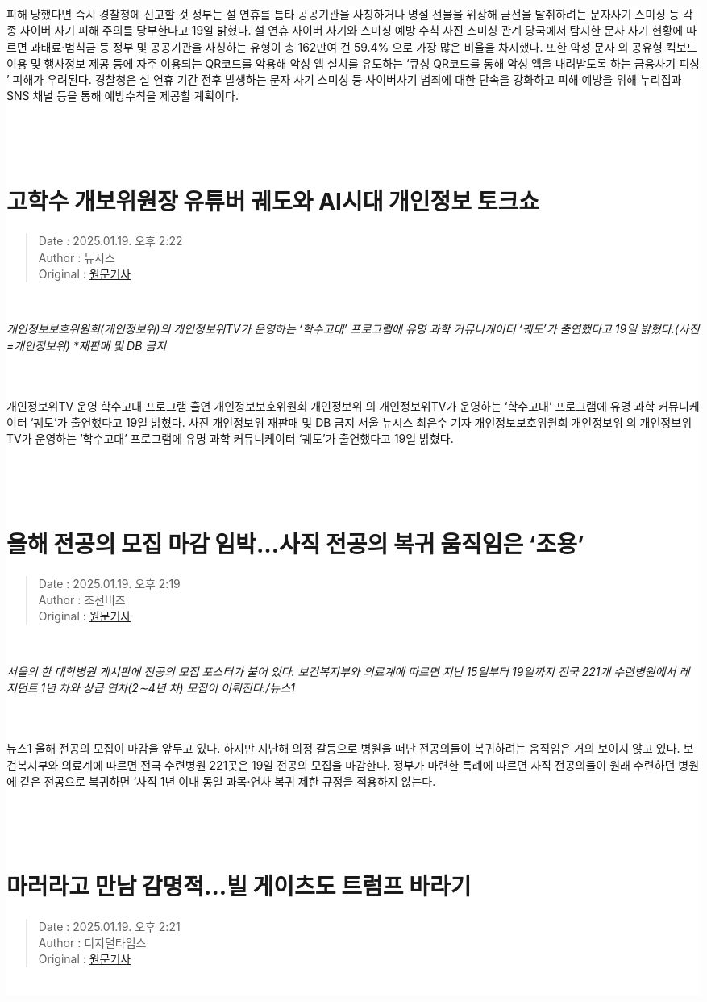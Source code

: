 피해 당했다면 즉시 경찰청에 신고할 것 정부는 설 연휴를 틈타 공공기관을 사칭하거나 명절 선물을 위장해 금전을 탈취하려는 문자사기 스미싱 등 각종 사이버 사기 피해 주의를 당부한다고 19일 밝혔다.
설 연휴 사이버 사기와 스미싱 예방 수칙 사진 스미싱 관계 당국에서 탐지한 문자 사기 현황에 따르면 과태료·범칙금 등 정부 및 공공기관을 사칭하는 유형이 총 162만여 건 59.4% 으로 가장 많은 비율을 차지했다.
또한 악성 문자 외 공유형 킥보드 이용 및 행사정보 제공 등에 자주 이용되는 QR코드를 악용해 악성 앱 설치를 유도하는 ‘큐싱 QR코드를 통해 악성 앱을 내려받도록 하는 금융사기 피싱 ’ 피해가 우려된다.
경찰청은 설 연휴 기간 전후 발생하는 문자 사기 스미싱 등 사이버사기 범죄에 대한 단속을 강화하고 피해 예방을 위해 누리집과 SNS 채널 등을 통해 예방수칙을 제공할 계획이다.  
<br/><br/><br/>  

  
# 고학수 개보위원장 유튜버 궤도와 AI시대 개인정보 토크쇼  
  
> Date : 2025.01.19. 오후 2:22  
> Author : 뉴시스  
> Original : [원문기사](https://n.news.naver.com/mnews/article/003/0013023886?sid=105)  
<br/>  
  
<img alt="개인정보보호위원회(개인정보위)의 개인정보위TV가 운영하는 ‘학수고대’ 프로그램에 유명 과학 커뮤니케이터 ‘궤도’가 출연했다고 19일 밝혔다.(사진=개인정보위) *재판매 및 DB 금지" class="_LAZY_LOADING _LAZY_LOADING_INIT_HIDE" src="https://imgnews.pstatic.net/image/003/2025/01/19/NISI20250119_0001753390_web_20250119140731_20250119142220614.jpg?type=w860" id="img1" style="display: none;"></img><em class="img_desc">개인정보보호위원회(개인정보위)의 개인정보위TV가 운영하는 ‘학수고대’ 프로그램에 유명 과학 커뮤니케이터 ‘궤도’가 출연했다고 19일 밝혔다.(사진=개인정보위) *재판매 및 DB 금지</em>  
<br/><br/>  
  
개인정보위TV 운영 학수고대 프로그램 출연 개인정보보호위원회 개인정보위 의 개인정보위TV가 운영하는 ‘학수고대’ 프로그램에 유명 과학 커뮤니케이터 ‘궤도’가 출연했다고 19일 밝혔다.
사진 개인정보위 재판매 및 DB 금지 서울 뉴시스 최은수 기자 개인정보보호위원회 개인정보위 의 개인정보위TV가 운영하는 ‘학수고대’ 프로그램에 유명 과학 커뮤니케이터 ‘궤도’가 출연했다고 19일 밝혔다.  
<br/><br/><br/>  

  
# 올해 전공의 모집 마감 임박…사직 전공의 복귀 움직임은 ‘조용’  
  
> Date : 2025.01.19. 오후 2:19  
> Author : 조선비즈  
> Original : [원문기사](https://n.news.naver.com/mnews/article/366/0001048264?sid=105)  
<br/>  
  
<img alt="서울의 한 대학병원 게시판에 전공의 모집 포스터가 붙어 있다. 보건복지부와 의료계에 따르면 지난 15일부터 19일까지 전국 221개 수련병원에서 레지던트 1년 차와 상급 연차(2∼4년 차) 모집이 이뤄진다./뉴스1" class="_LAZY_LOADING _LAZY_LOADING_INIT_HIDE" src="https://imgnews.pstatic.net/image/366/2025/01/19/0001048264_001_20250119141909642.JPG?type=w860" id="img1" style="display: none;"></img><em class="img_desc">서울의 한 대학병원 게시판에 전공의 모집 포스터가 붙어 있다. 보건복지부와 의료계에 따르면 지난 15일부터 19일까지 전국 221개 수련병원에서 레지던트 1년 차와 상급 연차(2∼4년 차) 모집이 이뤄진다./뉴스1</em>  
<br/><br/>  
  
뉴스1 올해 전공의 모집이 마감을 앞두고 있다.
하지만 지난해 의정 갈등으로 병원을 떠난 전공의들이 복귀하려는 움직임은 거의 보이지 않고 있다.
보건복지부와 의료계에 따르면 전국 수련병원 221곳은 19일 전공의 모집을 마감한다.
정부가 마련한 특례에 따르면 사직 전공의들이 원래 수련하던 병원에 같은 전공으로 복귀하면 ‘사직 1년 이내 동일 과목·연차 복귀 제한 규정을 적용하지 않는다.  
<br/><br/><br/>  

  
# 마러라고 만남 감명적...빌 게이츠도 트럼프 바라기  
  
> Date : 2025.01.19. 오후 2:21  
> Author : 디지털타임스  
> Original : [원문기사](https://n.news.naver.com/mnews/article/029/0002930412?sid=105)  
<br/>  
  